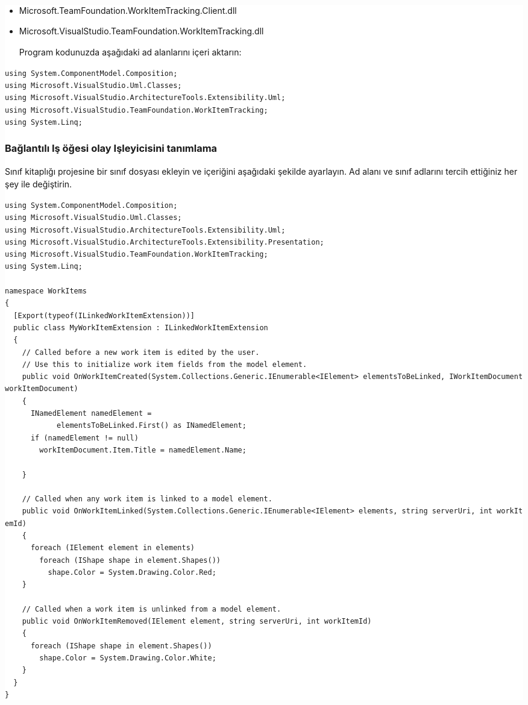 - Microsoft.TeamFoundation.WorkItemTracking.Client.dll

- Microsoft.VisualStudio.TeamFoundation.WorkItemTracking.dll

  Program kodunuzda aşağıdaki ad alanlarını içeri aktarın:

```
using System.ComponentModel.Composition;
using Microsoft.VisualStudio.Uml.Classes;
using Microsoft.VisualStudio.ArchitectureTools.Extensibility.Uml;
using Microsoft.VisualStudio.TeamFoundation.WorkItemTracking;
using System.Linq;
```

### <a name="define-the-linked-work-item-event-handler"></a>Bağlantılı Iş öğesi olay Işleyicisini tanımlama
 Sınıf kitaplığı projesine bir sınıf dosyası ekleyin ve içeriğini aşağıdaki şekilde ayarlayın. Ad alanı ve sınıf adlarını tercih ettiğiniz her şey ile değiştirin.

```
using System.ComponentModel.Composition;
using Microsoft.VisualStudio.Uml.Classes;
using Microsoft.VisualStudio.ArchitectureTools.Extensibility.Uml;
using Microsoft.VisualStudio.ArchitectureTools.Extensibility.Presentation;
using Microsoft.VisualStudio.TeamFoundation.WorkItemTracking;
using System.Linq;

namespace WorkItems
{
  [Export(typeof(ILinkedWorkItemExtension))]
  public class MyWorkItemExtension : ILinkedWorkItemExtension
  {
    // Called before a new work item is edited by the user.
    // Use this to initialize work item fields from the model element.
    public void OnWorkItemCreated(System.Collections.Generic.IEnumerable<IElement> elementsToBeLinked, IWorkItemDocument workItemDocument)
    {
      INamedElement namedElement =
            elementsToBeLinked.First() as INamedElement;
      if (namedElement != null)
        workItemDocument.Item.Title = namedElement.Name;

    }

    // Called when any work item is linked to a model element.
    public void OnWorkItemLinked(System.Collections.Generic.IEnumerable<IElement> elements, string serverUri, int workItemId)
    {
      foreach (IElement element in elements)
        foreach (IShape shape in element.Shapes())
          shape.Color = System.Drawing.Color.Red;
    }

    // Called when a work item is unlinked from a model element.
    public void OnWorkItemRemoved(IElement element, string serverUri, int workItemId)
    {
      foreach (IShape shape in element.Shapes())
        shape.Color = System.Drawing.Color.White;
    }
  }
}
```
